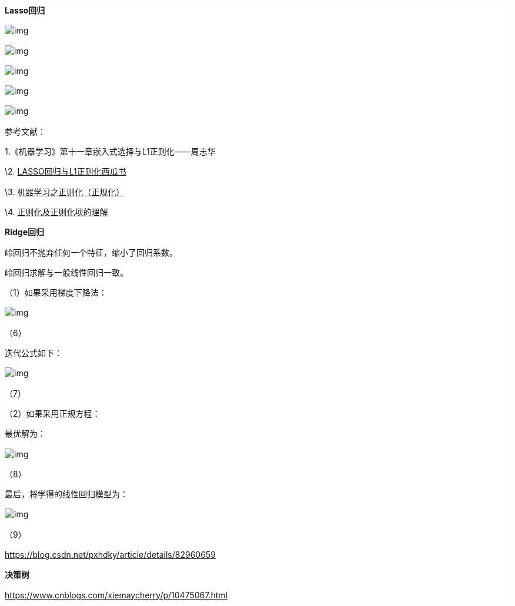 **Lasso回归**

![img](C:\Users\14675\AppData\Local\YNote\data\software_hb@163.com\327c4756cbe9415f893f03b7ff03822d\clipboard.png)

![img](C:\Users\14675\AppData\Local\YNote\data\software_hb@163.com\1b0226ec776e4bfe842184e1cc0ee64f\clipboard.png)

![img](C:\Users\14675\AppData\Local\YNote\data\software_hb@163.com\368fef00729949c4bdef26ab692c4c4a\clipboard.png)

![img](C:\Users\14675\AppData\Local\YNote\data\software_hb@163.com\d5b8eb10aab9472a97d26362802e0507\clipboard.png)

![img](C:\Users\14675\AppData\Local\YNote\data\software_hb@163.com\089f595272d3493cb5fc8aa8f5629e56\clipboard.png)

参考文献：

1.《机器学习》第十一章嵌入式选择与L1正则化——周志华

\2. [LASSO回归与L1正则化西瓜书](https://blog.csdn.net/BIT_666/article/details/80051737)

\3. [机器学习之正则化（正规化）](https://www.cnblogs.com/jianxinzhou/p/4083921.html)

\4. [正则化及正则化项的理解](https://blog.csdn.net/gshgsh1228/article/details/52199870/)

**Ridge回归**

岭回归不抛弃任何一个特征，缩小了回归系数。

岭回归求解与一般线性回归一致。

（1）如果采用梯度下降法：

![img](C:\Users\14675\AppData\Local\YNote\data\software_hb@163.com\b8daeb9057764ebe9afeeab894a03f00\gif.gif)

（6）

迭代公式如下：

![img](C:\Users\14675\AppData\Local\YNote\data\software_hb@163.com\ce0da79ccf594a339e5e63582bcc8210\gif.gif)

（7）

（2）如果采用正规方程：

最优解为：

![img](C:\Users\14675\AppData\Local\YNote\data\software_hb@163.com\a4a2a37ce49b4cac9dcc37ae5bc7383d\gif.gif)

（8）

最后，将学得的线性回归模型为：

![img](C:\Users\14675\AppData\Local\YNote\data\software_hb@163.com\0545fd9e760e45d1872427c72f5e7a05\gif.gif)

（9）

https://blog.csdn.net/pxhdky/article/details/82960659

**决策树**

https://www.cnblogs.com/xiemaycherry/p/10475067.html 
